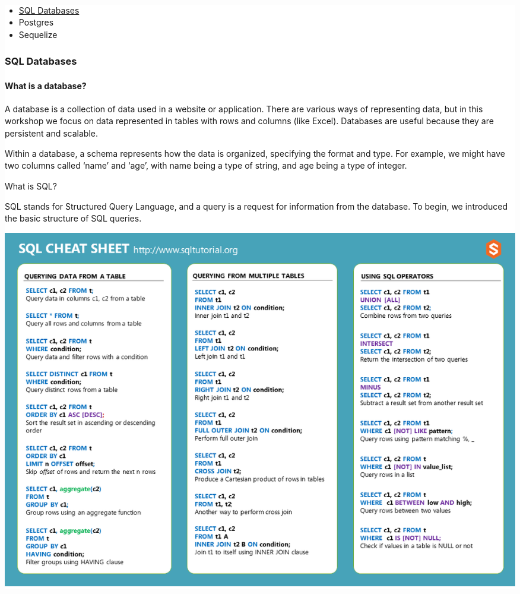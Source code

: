  - [SQL Databases](#SQL-Databases)
 - Postgres
 - Sequelize

### SQL Databases

#### What is a database?

A database is a collection of data used in a website or application. There are various ways of representing data, but in this workshop we focus on data represented in tables with rows and columns (like Excel). Databases are useful because they are persistent and scalable. 

Within a database, a schema represents how the data is organized, specifying the format and type. For example, we might have two columns called ‘name’ and ‘age’, with name being a type of string, and age being a type of integer.

What is SQL?

SQL stands for Structured Query Language, and a query is a request for information from the database. To begin, we introduced the basic structure of SQL queries.

![SQL Cheat Sheet 1](../assets/SQL-Cheet-Sheet-1.png)
